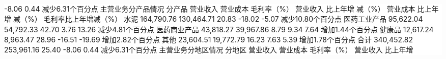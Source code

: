 -8.06
0.44
减少6.31个百分点
主营业务分产品情况
分产品
营业收入
营业成本
毛利率（%）
营业收入
比上年增
减（%）
营业成本
比上年增
减（%）
毛利率比上年增减（%）
水泥
164,790.76
130,464.71
20.83
-18.02
-5.07
减少10.80个百分点
医药工业产品
95,622.04
54,792.33
42.70
3.76
13.26
减少4.81个百分点
医药商业产品
43,818.27
39,967.86
8.79
9.34
7.64
增加1.44个百分点
健康品
12,617.24
8,963.47
28.96
-16.51
-19.69
增加2.82个百分点
其他
23,604.51
19,772.79
16.23
7.63
5.39
增加1.78个百分点
合计
340,452.82
253,961.16
25.40
-8.06
0.44
减少6.31个百分点
主营业务分地区情况
分地区
营业收入
营业成本
毛利率（%）
营业收入
比上年增